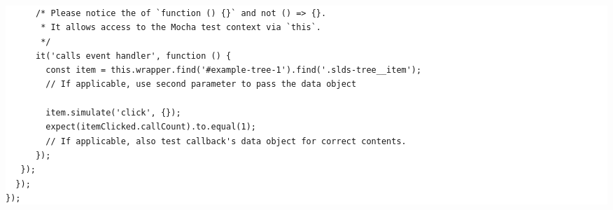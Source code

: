 ```
      /* Please notice the of `function () {}` and not () => {}.
       * It allows access to the Mocha test context via `this`.
       */
      it('calls event handler', function () {
        const item = this.wrapper.find('#example-tree-1').find('.slds-tree__item');
        // If applicable, use second parameter to pass the data object

        item.simulate('click', {});
        expect(itemClicked.callCount).to.equal(1);
        // If applicable, also test callback's data object for correct contents.
      });
   });
  });
});
```
